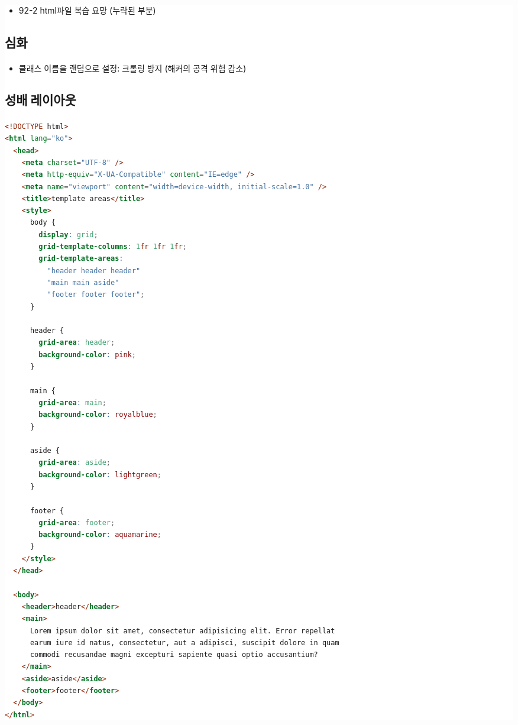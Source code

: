 - 92-2 html파일 복습 요망 (누락된 부분)

## 심화

- 클래스 이름을 랜덤으로 설정: 크롤링 방지 (해커의 공격 위험 감소)

## 성배 레이아웃

```html
<!DOCTYPE html>
<html lang="ko">
  <head>
    <meta charset="UTF-8" />
    <meta http-equiv="X-UA-Compatible" content="IE=edge" />
    <meta name="viewport" content="width=device-width, initial-scale=1.0" />
    <title>template areas</title>
    <style>
      body {
        display: grid;
        grid-template-columns: 1fr 1fr 1fr;
        grid-template-areas:
          "header header header"
          "main main aside"
          "footer footer footer";
      }

      header {
        grid-area: header;
        background-color: pink;
      }

      main {
        grid-area: main;
        background-color: royalblue;
      }

      aside {
        grid-area: aside;
        background-color: lightgreen;
      }

      footer {
        grid-area: footer;
        background-color: aquamarine;
      }
    </style>
  </head>

  <body>
    <header>header</header>
    <main>
      Lorem ipsum dolor sit amet, consectetur adipisicing elit. Error repellat
      earum iure id natus, consectetur, aut a adipisci, suscipit dolore in quam
      commodi recusandae magni excepturi sapiente quasi optio accusantium?
    </main>
    <aside>aside</aside>
    <footer>footer</footer>
  </body>
</html>
```
